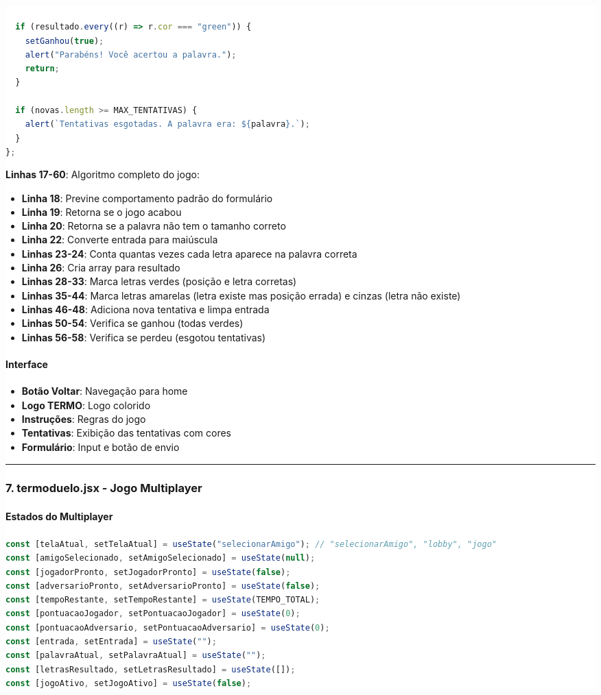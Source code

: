 ```javascript

  if (resultado.every((r) => r.cor === "green")) {
    setGanhou(true);
    alert("Parabéns! Você acertou a palavra.");
    return;
  }

  if (novas.length >= MAX_TENTATIVAS) {
    alert(`Tentativas esgotadas. A palavra era: ${palavra}.`);
  }
};
```

**Linhas 17-60**: Algoritmo completo do jogo:
- **Linha 18**: Previne comportamento padrão do formulário
- **Linha 19**: Retorna se o jogo acabou
- **Linha 20**: Retorna se a palavra não tem o tamanho correto
- **Linha 22**: Converte entrada para maiúscula
- **Linhas 23-24**: Conta quantas vezes cada letra aparece na palavra correta
- **Linha 26**: Cria array para resultado
- **Linhas 28-33**: Marca letras verdes (posição e letra corretas)
- **Linhas 35-44**: Marca letras amarelas (letra existe mas posição errada) e cinzas (letra não existe)
- **Linhas 46-48**: Adiciona nova tentativa e limpa entrada
- **Linhas 50-54**: Verifica se ganhou (todas verdes)
- **Linhas 56-58**: Verifica se perdeu (esgotou tentativas)

#### Interface
- **Botão Voltar**: Navegação para home
- **Logo TERMO**: Logo colorido
- **Instruções**: Regras do jogo
- **Tentativas**: Exibição das tentativas com cores
- **Formulário**: Input e botão de envio

---

### 7. **termoduelo.jsx** - Jogo Multiplayer

#### Estados do Multiplayer
```javascript
const [telaAtual, setTelaAtual] = useState("selecionarAmigo"); // "selecionarAmigo", "lobby", "jogo"
const [amigoSelecionado, setAmigoSelecionado] = useState(null);
const [jogadorPronto, setJogadorPronto] = useState(false);
const [adversarioPronto, setAdversarioPronto] = useState(false);
const [tempoRestante, setTempoRestante] = useState(TEMPO_TOTAL);
const [pontuacaoJogador, setPontuacaoJogador] = useState(0);
const [pontuacaoAdversario, setPontuacaoAdversario] = useState(0);
const [entrada, setEntrada] = useState("");
const [palavraAtual, setPalavraAtual] = useState("");
const [letrasResultado, setLetrasResultado] = useState([]);
const [jogoAtivo, setJogoAtivo] = useState(false);
```
